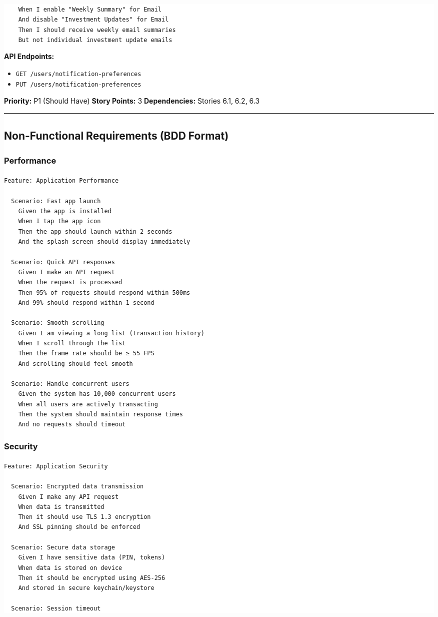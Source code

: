 ```gherkin
    When I enable "Weekly Summary" for Email
    And disable "Investment Updates" for Email
    Then I should receive weekly email summaries
    But not individual investment update emails
```

**API Endpoints:**
- `GET /users/notification-preferences`
- `PUT /users/notification-preferences`

**Priority:** P1 (Should Have)
**Story Points:** 3
**Dependencies:** Stories 6.1, 6.2, 6.3

---

## Non-Functional Requirements (BDD Format)

### Performance
```gherkin
Feature: Application Performance

  Scenario: Fast app launch
    Given the app is installed
    When I tap the app icon
    Then the app should launch within 2 seconds
    And the splash screen should display immediately

  Scenario: Quick API responses
    Given I make an API request
    When the request is processed
    Then 95% of requests should respond within 500ms
    And 99% should respond within 1 second

  Scenario: Smooth scrolling
    Given I am viewing a long list (transaction history)
    When I scroll through the list
    Then the frame rate should be ≥ 55 FPS
    And scrolling should feel smooth

  Scenario: Handle concurrent users
    Given the system has 10,000 concurrent users
    When all users are actively transacting
    Then the system should maintain response times
    And no requests should timeout
```

### Security
```gherkin
Feature: Application Security

  Scenario: Encrypted data transmission
    Given I make any API request
    When data is transmitted
    Then it should use TLS 1.3 encryption
    And SSL pinning should be enforced

  Scenario: Secure data storage
    Given I have sensitive data (PIN, tokens)
    When data is stored on device
    Then it should be encrypted using AES-256
    And stored in secure keychain/keystore

  Scenario: Session timeout
```